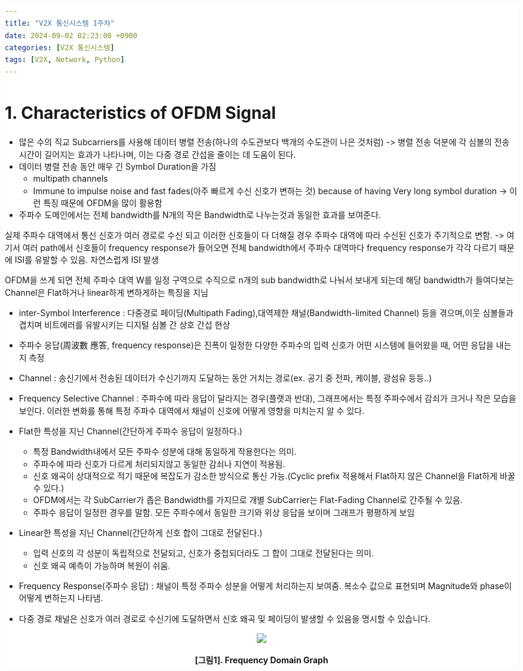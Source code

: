```yaml
---
title: "V2X 통신시스템 1주차"
date: 2024-09-02 02:23:00 +0900
categories: [V2X 통신시스템]
tags: [V2X, Network, Python]
---
```


# 1. Characteristics of OFDM Signal
- 많은 수의 직교 Subcarriers를 사용해 데이터 병렬 전송(하나의 수도관보다 백개의 수도관이 나은 것처럼) -> 병렬 전송 덕분에 각 심볼의 전송 시간이 길어지는 효과가 나타나며, 이는 다중 경로 간섭을 줄이는 데 도움이 된다.
- 데이터 병렬 전송 동안 매우 긴 Symbol Duration을 가짐
    - multipath channels
    - Immune to impulse noise and fast fades(아주 빠르게 수신 신호가 변하는 것) because of having Very long symbol duration -> 이런 특징 때문에 OFDM을 많이 활용함
- 주파수 도메인에서는 전체 bandwidth를 N개의 작은 Bandwidth로 나누는것과 동일한 효과를 보여준다.

실제 주파수 대역에서 통신 신호가 여러 경로로 수신 되고 이러한 신호들이 다 더해질 경우 주파수 대역에 따라 수신된 신호가 주기적으로 변함. -> 여기서 여러 path에서 신호들이 frequency response가 들어오면 전체 bandwidth에서 주파수 대역마다 frequency response가 각각 다르기 때문에 ISI를 유발할 수 있음. 자연스럽게 ISI 발생

OFDM을 쓰게 되면 전체 주파수 대역 W를 일정 구역으로 수직으로 n개의 sub bandwidth로 나눠서 보내게 되는데 해당 bandwidth가 들여다보는 Channel은 Flat하거나 linear하게 변하게하는 특징을 지님

* inter-Symbol Interference : 다중경로 페이딩(Multipath Fading),대역제한 채널(Bandwidth-limited Channel) 등을 겪으며,이웃 심볼들과 겹치며 비트에러를 유발시키는 디지털 심볼 간 상호 간섭 현상

* 주파수 응답(周波數 應答, frequency response)은 진폭이 일정한 다양한 주파수의 입력 신호가 어떤 시스템에 들어왔을 때, 어떤 응답을 내는지 측정

* Channel : 송신기에서 전송된 데이터가 수신기까지 도달하는 동안 거치는 경로(ex. 공기 중 전파, 케이블, 광섬유 등등..)

* Frequency Selective Channel : 주파수에 따라 응답이 달라지는 경우(플랫과 반대), 그래프에서는 특정 주파수에서 감쇠가 크거나 작은 모습을 보인다. 이러한 변화를 통해 특정 주파수 대역에서 채널이 신호에 어떻게 영향을 미치는지 알 수 있다.

* Flat한 특성을 지닌 Channel(간단하게 주파수 응답이 일정하다.)
    - 특정 Bandwidth내에서 모든 주파수 성분에 대해 동일하게 작용한다는 의미. 
    - 주파수에 따라 신호가 다르게 처리되지않고 동일한 감쇠나 지연이 적용됨. 
    - 신호 왜곡이 상대적으로 적기 때문에 복잡도가 감소한 방식으로 통신 가능.(Cyclic prefix 적용해서 Flat하지 않은 Channel을 Flat하게 바꿀 수 있다.) 
    - OFDM에서는 각 SubCarrier가 좁은 Bandwidth를 가지므로 개별 SubCarrier는 Flat-Fading Channel로 간주될 수 있음.
    - 주파수 응답이 일정한 경우를 말함. 모든 주파수에서 동일한 크기와 위상 응답을 보이며 그래프가 평평하게 보임

* Linear한 특성을 지닌 Channel(간단하게 신호 합이 그대로 전달된다.)
    - 입력 신호의 각 성분이 독립적으로 전달되고, 신호가 중첩되더라도 그 합이 그대로 전달된다는 의미. 
    - 신호 왜곡 예측이 가능하며 복원이 쉬움.

* Frequency Response(주파수 응답) : 채널이 특정 주파수 성분을 어떻게 처리하는지 보여줌. 복소수 값으로 표현되며 Magnitude와 phase이 어떻게 변하는지 나타냄.

* 다중 경로 채널은 신호가 여러 경로로 수신기에 도달하면서 신호 왜곡 및 페이딩이 발생할 수 있음을 명시할 수 있습니다.

<center>
<img src="https://github.com/user-attachments/assets/1de85b8c-1403-45b9-a17a-be88958a0baa" width="720" height=""/>
<p><b>[그림1]. Frequency Domain Graph </b></p>
</center>
